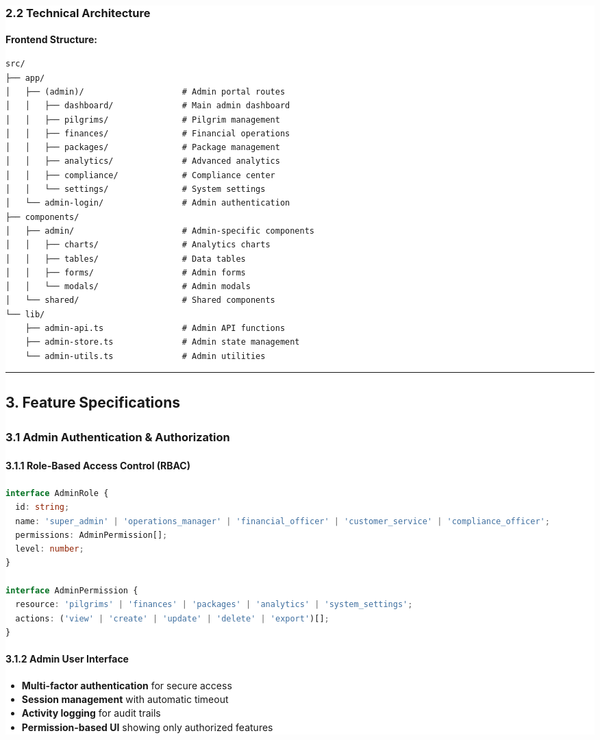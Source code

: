 ### 2.2 Technical Architecture

**Frontend Structure:**
```
src/
├── app/
│   ├── (admin)/                    # Admin portal routes
│   │   ├── dashboard/              # Main admin dashboard
│   │   ├── pilgrims/               # Pilgrim management
│   │   ├── finances/               # Financial operations
│   │   ├── packages/               # Package management
│   │   ├── analytics/              # Advanced analytics
│   │   ├── compliance/             # Compliance center
│   │   └── settings/               # System settings
│   └── admin-login/                # Admin authentication
├── components/
│   ├── admin/                      # Admin-specific components
│   │   ├── charts/                 # Analytics charts
│   │   ├── tables/                 # Data tables
│   │   ├── forms/                  # Admin forms
│   │   └── modals/                 # Admin modals
│   └── shared/                     # Shared components
└── lib/
    ├── admin-api.ts                # Admin API functions
    ├── admin-store.ts              # Admin state management
    └── admin-utils.ts              # Admin utilities
```

---

## 3. Feature Specifications

### 3.1 Admin Authentication & Authorization

#### 3.1.1 Role-Based Access Control (RBAC)
```typescript
interface AdminRole {
  id: string;
  name: 'super_admin' | 'operations_manager' | 'financial_officer' | 'customer_service' | 'compliance_officer';
  permissions: AdminPermission[];
  level: number;
}

interface AdminPermission {
  resource: 'pilgrims' | 'finances' | 'packages' | 'analytics' | 'system_settings';
  actions: ('view' | 'create' | 'update' | 'delete' | 'export')[];
}
```

#### 3.1.2 Admin User Interface
- **Multi-factor authentication** for secure access
- **Session management** with automatic timeout
- **Activity logging** for audit trails
- **Permission-based UI** showing only authorized features
